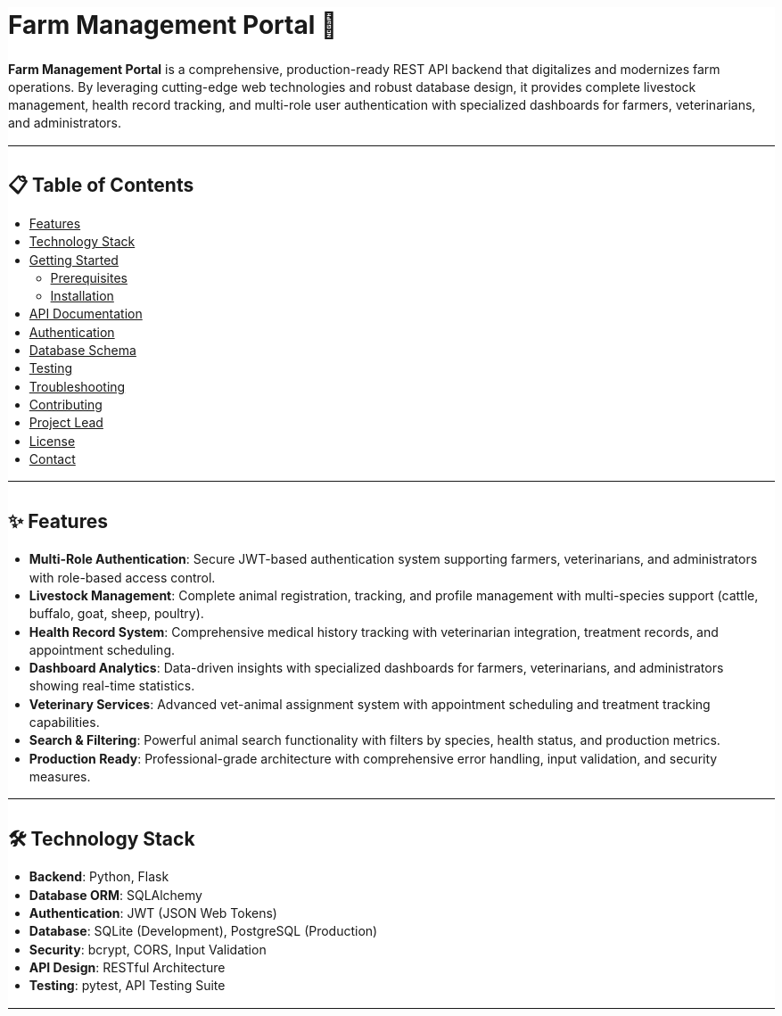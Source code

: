# Farm Management Portal 🐄

**Farm Management Portal** is a comprehensive, production-ready REST API backend that digitalizes and modernizes farm operations. By leveraging cutting-edge web technologies and robust database design, it provides complete livestock management, health record tracking, and multi-role user authentication with specialized dashboards for farmers, veterinarians, and administrators.

---

## 📋 Table of Contents

- [Features](#-features)
- [Technology Stack](#️-technology-stack)
- [Getting Started](#-getting-started)
  - [Prerequisites](#-prerequisites)
  - [Installation](#️-installation)
- [API Documentation](#-api-documentation)
- [Authentication](#-authentication)
- [Database Schema](#-database-schema)
- [Testing](#-testing)
- [Troubleshooting](#-troubleshooting)
- [Contributing](#-contributing)
- [Project Lead](#-project-lead)
- [License](#-license)
- [Contact](#-contact)

---

## ✨ Features

- **Multi-Role Authentication**: Secure JWT-based authentication system supporting farmers, veterinarians, and administrators with role-based access control.
- **Livestock Management**: Complete animal registration, tracking, and profile management with multi-species support (cattle, buffalo, goat, sheep, poultry).
- **Health Record System**: Comprehensive medical history tracking with veterinarian integration, treatment records, and appointment scheduling.
- **Dashboard Analytics**: Data-driven insights with specialized dashboards for farmers, veterinarians, and administrators showing real-time statistics.
- **Veterinary Services**: Advanced vet-animal assignment system with appointment scheduling and treatment tracking capabilities.
- **Search & Filtering**: Powerful animal search functionality with filters by species, health status, and production metrics.
- **Production Ready**: Professional-grade architecture with comprehensive error handling, input validation, and security measures.

---

## 🛠️ Technology Stack

- **Backend**: Python, Flask
- **Database ORM**: SQLAlchemy
- **Authentication**: JWT (JSON Web Tokens)
- **Database**: SQLite (Development), PostgreSQL (Production)
- **Security**: bcrypt, CORS, Input Validation
- **API Design**: RESTful Architecture
- **Testing**: pytest, API Testing Suite

---